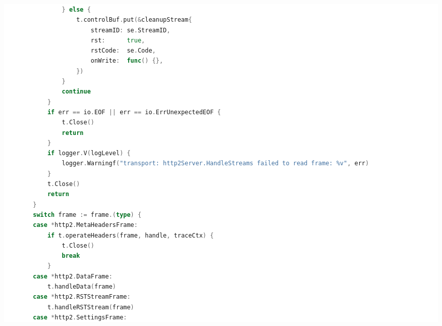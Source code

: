 ```go
                } else {                                                                                                                          
                    t.controlBuf.put(&cleanupStream{                                                                                     
                        streamID: se.StreamID,                                                                             
                        rst:      true,                                                                                                        
                        rstCode:  se.Code,                                                                                             
                        onWrite:  func() {},                                                                               
                    })                                                                                                                       
                }                                                                                                                            
                continue                                                                                                                               
            }                                                                                                              
            if err == io.EOF || err == io.ErrUnexpectedEOF {                                                               
                t.Close()                                                                                                  
                return                                                                                                                                           
            }                                                                                                              
            if logger.V(logLevel) {                                                                                        
                logger.Warningf("transport: http2Server.HandleStreams failed to read frame: %v", err)                      
            }                                                                                                              
            t.Close()                                                                                                      
            return                                                                                                                                        
        }                                                                                                                                              
        switch frame := frame.(type) {                                                                                     
        case *http2.MetaHeadersFrame:                                                                                      
            if t.operateHeaders(frame, handle, traceCtx) {                                                                 
                t.Close()                                                                                                                                        
                break                                                                                                      
            }                                                                                                              
        case *http2.DataFrame:                                                                                             
            t.handleData(frame)                                                                                            
        case *http2.RSTStreamFrame:                                                                                        
            t.handleRSTStream(frame)                                                                                                                      
        case *http2.SettingsFrame:                                                                                         
```
